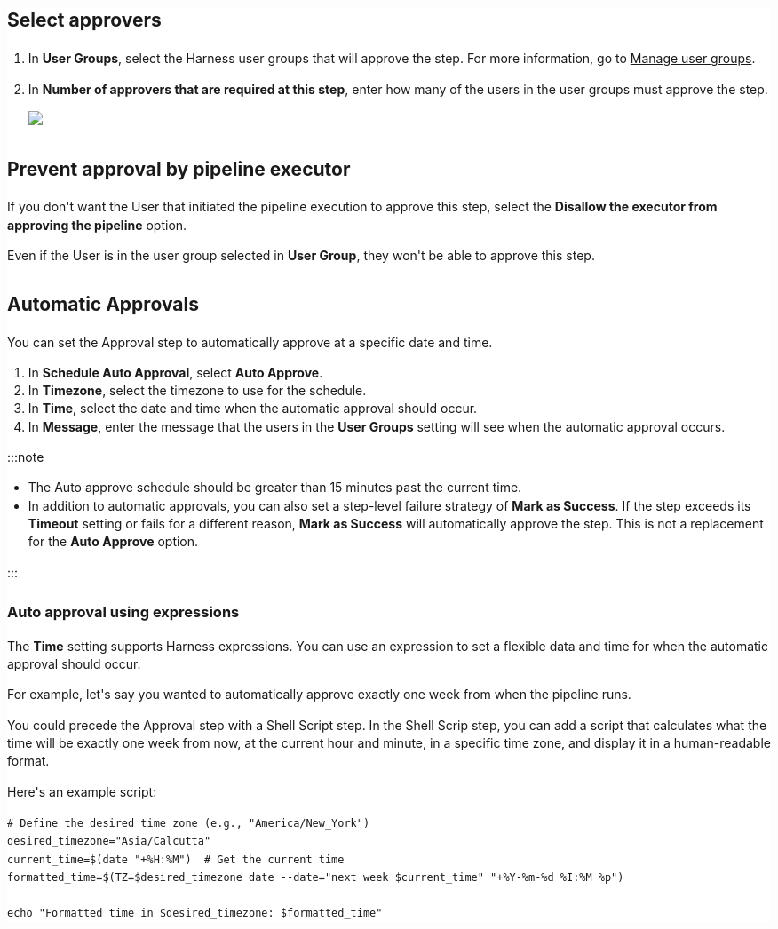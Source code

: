 ## Select approvers

1. In **User Groups**, select the Harness user groups that will approve the step. For more information, go to [Manage user groups](/docs/platform/role-based-access-control/add-user-groups).
2. In **Number of approvers that are required at this step**, enter how many of the users in the user groups must approve the step.

   ![](./static/adding-harness-approval-stages.png)

## Prevent approval by pipeline executor

If you don't want the User that initiated the pipeline execution to approve this step, select the **Disallow the executor from approving the pipeline** option.

Even if the User is in the user group selected in **User Group**, they won't be able to approve this step.

## Automatic Approvals

You can set the Approval step to automatically approve at a specific date and time.

1. In **Schedule Auto Approval**, select **Auto Approve**.
2. In **Timezone**, select the timezone to use for the schedule.
3. In **Time**, select the date and time when the automatic approval should occur.
4. In **Message**, enter the message that the users in the **User Groups** setting will see when the automatic approval occurs.

:::note

- The Auto approve schedule should be greater than 15 minutes past the current time.
- In addition to automatic approvals, you can also set a step-level failure strategy of **Mark as Success**. If the step exceeds its **Timeout** setting or fails for a different reason, **Mark as Success** will automatically approve the step. This is not a replacement for the **Auto Approve** option.

:::

### Auto approval using expressions

The **Time** setting supports Harness expressions. You can use an expression to set a flexible data and time for when the automatic approval should occur.

For example, let's say you wanted to automatically approve exactly one week from when the pipeline runs.

You could precede the Approval step with a Shell Script step. In the Shell Scrip step, you can add a script that calculates what the time will be exactly one week from now, at the current hour and minute, in a specific time zone, and display it in a human-readable format.

Here's an example script:

```
# Define the desired time zone (e.g., "America/New_York")
desired_timezone="Asia/Calcutta"
current_time=$(date "+%H:%M")  # Get the current time
formatted_time=$(TZ=$desired_timezone date --date="next week $current_time" "+%Y-%m-%d %I:%M %p")

echo "Formatted time in $desired_timezone: $formatted_time"
```
